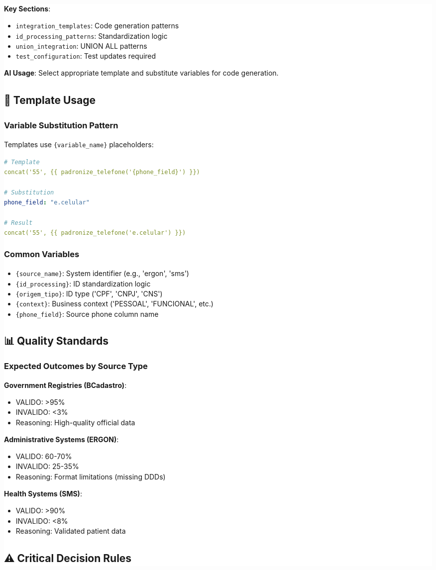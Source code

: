 **Key Sections**:
- `integration_templates`: Code generation patterns
- `id_processing_patterns`: Standardization logic
- `union_integration`: UNION ALL patterns
- `test_configuration`: Test updates required

**AI Usage**: Select appropriate template and substitute variables for code generation.

## 🔧 Template Usage

### Variable Substitution Pattern

Templates use `{variable_name}` placeholders:

```yaml
# Template
concat('55', {{ padronize_telefone('{phone_field}') }})

# Substitution
phone_field: "e.celular"

# Result
concat('55', {{ padronize_telefone('e.celular') }})
```

### Common Variables

- `{source_name}`: System identifier (e.g., 'ergon', 'sms')
- `{id_processing}`: ID standardization logic
- `{origem_tipo}`: ID type ('CPF', 'CNPJ', 'CNS')
- `{context}`: Business context ('PESSOAL', 'FUNCIONAL', etc.)
- `{phone_field}`: Source phone column name

## 📊 Quality Standards

### Expected Outcomes by Source Type

**Government Registries (BCadastro)**:
- VALIDO: >95%
- INVALIDO: <3%
- Reasoning: High-quality official data

**Administrative Systems (ERGON)**:
- VALIDO: 60-70%
- INVALIDO: 25-35%
- Reasoning: Format limitations (missing DDDs)

**Health Systems (SMS)**:
- VALIDO: >90%
- INVALIDO: <8%
- Reasoning: Validated patient data

## ⚠️ Critical Decision Rules

